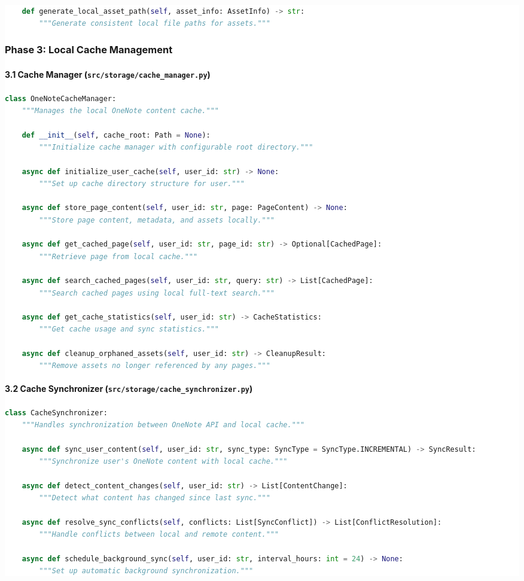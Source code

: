 ```python
    def generate_local_asset_path(self, asset_info: AssetInfo) -> str:
        """Generate consistent local file paths for assets."""
```

### Phase 3: Local Cache Management

#### 3.1 Cache Manager (`src/storage/cache_manager.py`)
```python
class OneNoteCacheManager:
    """Manages the local OneNote content cache."""

    def __init__(self, cache_root: Path = None):
        """Initialize cache manager with configurable root directory."""

    async def initialize_user_cache(self, user_id: str) -> None:
        """Set up cache directory structure for user."""

    async def store_page_content(self, user_id: str, page: PageContent) -> None:
        """Store page content, metadata, and assets locally."""

    async def get_cached_page(self, user_id: str, page_id: str) -> Optional[CachedPage]:
        """Retrieve page from local cache."""

    async def search_cached_pages(self, user_id: str, query: str) -> List[CachedPage]:
        """Search cached pages using local full-text search."""

    async def get_cache_statistics(self, user_id: str) -> CacheStatistics:
        """Get cache usage and sync statistics."""

    async def cleanup_orphaned_assets(self, user_id: str) -> CleanupResult:
        """Remove assets no longer referenced by any pages."""
```

#### 3.2 Cache Synchronizer (`src/storage/cache_synchronizer.py`)
```python
class CacheSynchronizer:
    """Handles synchronization between OneNote API and local cache."""

    async def sync_user_content(self, user_id: str, sync_type: SyncType = SyncType.INCREMENTAL) -> SyncResult:
        """Synchronize user's OneNote content with local cache."""

    async def detect_content_changes(self, user_id: str) -> List[ContentChange]:
        """Detect what content has changed since last sync."""

    async def resolve_sync_conflicts(self, conflicts: List[SyncConflict]) -> List[ConflictResolution]:
        """Handle conflicts between local and remote content."""

    async def schedule_background_sync(self, user_id: str, interval_hours: int = 24) -> None:
        """Set up automatic background synchronization."""
```
